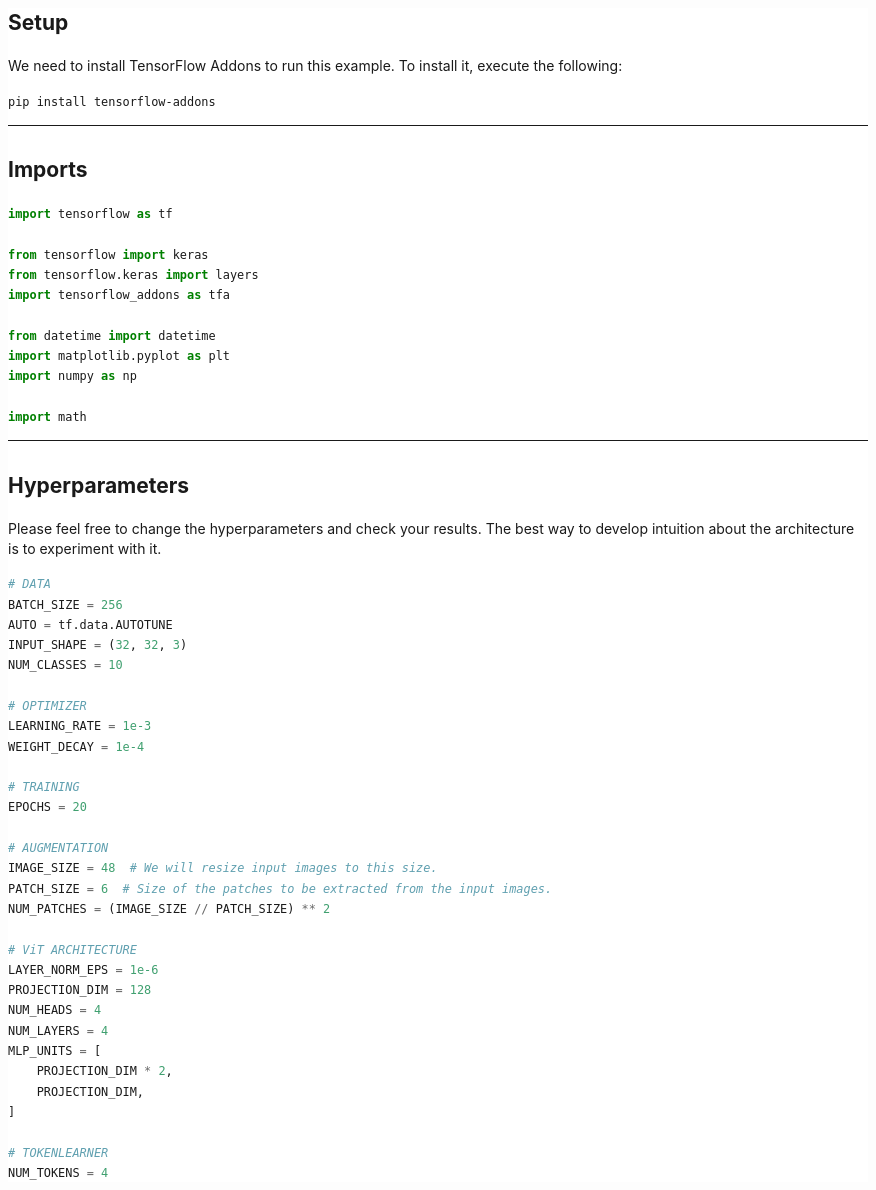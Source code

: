 ## Setup

We need to install TensorFlow Addons to run this example. To install it, execute the
following:

```shell
pip install tensorflow-addons
```

---
## Imports


```python
import tensorflow as tf

from tensorflow import keras
from tensorflow.keras import layers
import tensorflow_addons as tfa

from datetime import datetime
import matplotlib.pyplot as plt
import numpy as np

import math
```

---
## Hyperparameters

Please feel free to change the hyperparameters and check your results. The best way to
develop intuition about the architecture is to experiment with it.


```python
# DATA
BATCH_SIZE = 256
AUTO = tf.data.AUTOTUNE
INPUT_SHAPE = (32, 32, 3)
NUM_CLASSES = 10

# OPTIMIZER
LEARNING_RATE = 1e-3
WEIGHT_DECAY = 1e-4

# TRAINING
EPOCHS = 20

# AUGMENTATION
IMAGE_SIZE = 48  # We will resize input images to this size.
PATCH_SIZE = 6  # Size of the patches to be extracted from the input images.
NUM_PATCHES = (IMAGE_SIZE // PATCH_SIZE) ** 2

# ViT ARCHITECTURE
LAYER_NORM_EPS = 1e-6
PROJECTION_DIM = 128
NUM_HEADS = 4
NUM_LAYERS = 4
MLP_UNITS = [
    PROJECTION_DIM * 2,
    PROJECTION_DIM,
]

# TOKENLEARNER
NUM_TOKENS = 4
```